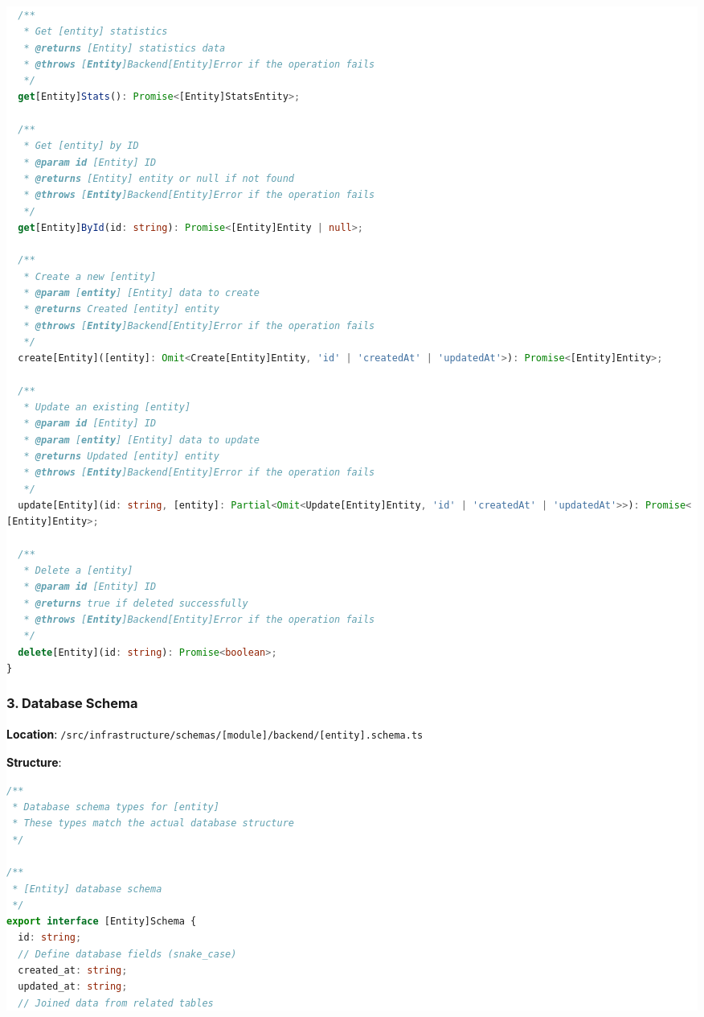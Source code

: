 ```typescript
  /**
   * Get [entity] statistics
   * @returns [Entity] statistics data
   * @throws [Entity]Backend[Entity]Error if the operation fails
   */
  get[Entity]Stats(): Promise<[Entity]StatsEntity>;

  /**
   * Get [entity] by ID
   * @param id [Entity] ID
   * @returns [Entity] entity or null if not found
   * @throws [Entity]Backend[Entity]Error if the operation fails
   */
  get[Entity]ById(id: string): Promise<[Entity]Entity | null>;

  /**
   * Create a new [entity]
   * @param [entity] [Entity] data to create
   * @returns Created [entity] entity
   * @throws [Entity]Backend[Entity]Error if the operation fails
   */
  create[Entity]([entity]: Omit<Create[Entity]Entity, 'id' | 'createdAt' | 'updatedAt'>): Promise<[Entity]Entity>;

  /**
   * Update an existing [entity]
   * @param id [Entity] ID
   * @param [entity] [Entity] data to update
   * @returns Updated [entity] entity
   * @throws [Entity]Backend[Entity]Error if the operation fails
   */
  update[Entity](id: string, [entity]: Partial<Omit<Update[Entity]Entity, 'id' | 'createdAt' | 'updatedAt'>>): Promise<[Entity]Entity>;

  /**
   * Delete a [entity]
   * @param id [Entity] ID
   * @returns true if deleted successfully
   * @throws [Entity]Backend[Entity]Error if the operation fails
   */
  delete[Entity](id: string): Promise<boolean>;
}
```

### **3. Database Schema**
**Location**: `/src/infrastructure/schemas/[module]/backend/[entity].schema.ts`

**Structure**:
```typescript
/**
 * Database schema types for [entity]
 * These types match the actual database structure
 */

/**
 * [Entity] database schema
 */
export interface [Entity]Schema {
  id: string;
  // Define database fields (snake_case)
  created_at: string;
  updated_at: string;
  // Joined data from related tables
```